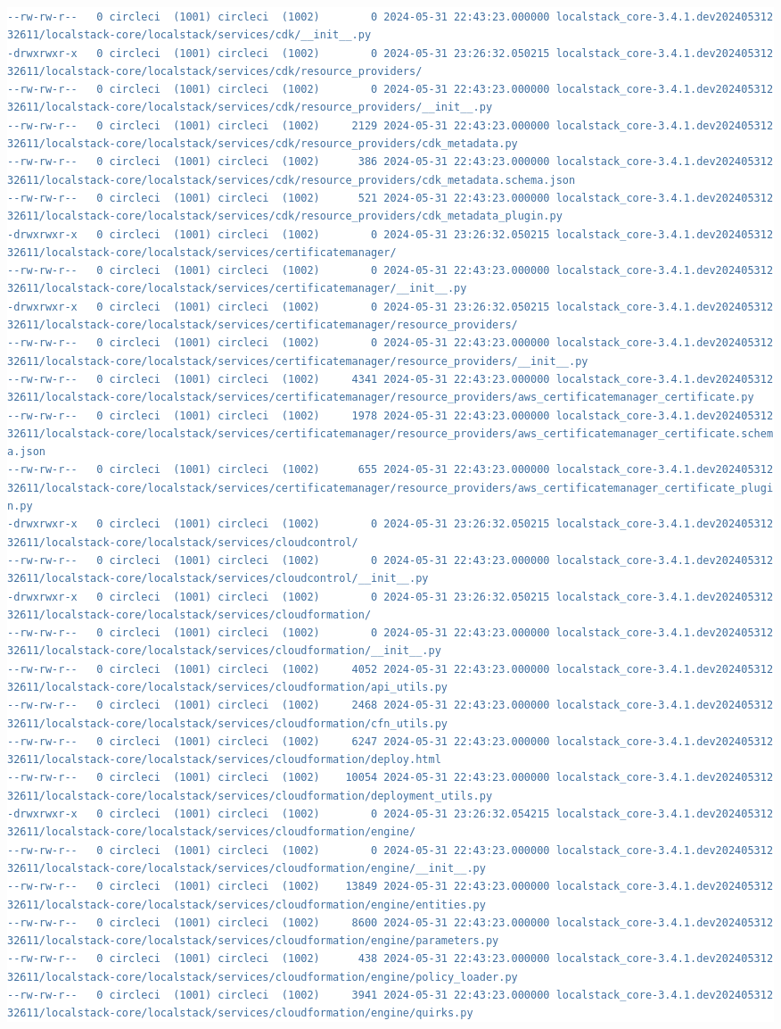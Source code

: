 ```diff
--rw-rw-r--   0 circleci  (1001) circleci  (1002)        0 2024-05-31 22:43:23.000000 localstack_core-3.4.1.dev20240531232611/localstack-core/localstack/services/cdk/__init__.py
-drwxrwxr-x   0 circleci  (1001) circleci  (1002)        0 2024-05-31 23:26:32.050215 localstack_core-3.4.1.dev20240531232611/localstack-core/localstack/services/cdk/resource_providers/
--rw-rw-r--   0 circleci  (1001) circleci  (1002)        0 2024-05-31 22:43:23.000000 localstack_core-3.4.1.dev20240531232611/localstack-core/localstack/services/cdk/resource_providers/__init__.py
--rw-rw-r--   0 circleci  (1001) circleci  (1002)     2129 2024-05-31 22:43:23.000000 localstack_core-3.4.1.dev20240531232611/localstack-core/localstack/services/cdk/resource_providers/cdk_metadata.py
--rw-rw-r--   0 circleci  (1001) circleci  (1002)      386 2024-05-31 22:43:23.000000 localstack_core-3.4.1.dev20240531232611/localstack-core/localstack/services/cdk/resource_providers/cdk_metadata.schema.json
--rw-rw-r--   0 circleci  (1001) circleci  (1002)      521 2024-05-31 22:43:23.000000 localstack_core-3.4.1.dev20240531232611/localstack-core/localstack/services/cdk/resource_providers/cdk_metadata_plugin.py
-drwxrwxr-x   0 circleci  (1001) circleci  (1002)        0 2024-05-31 23:26:32.050215 localstack_core-3.4.1.dev20240531232611/localstack-core/localstack/services/certificatemanager/
--rw-rw-r--   0 circleci  (1001) circleci  (1002)        0 2024-05-31 22:43:23.000000 localstack_core-3.4.1.dev20240531232611/localstack-core/localstack/services/certificatemanager/__init__.py
-drwxrwxr-x   0 circleci  (1001) circleci  (1002)        0 2024-05-31 23:26:32.050215 localstack_core-3.4.1.dev20240531232611/localstack-core/localstack/services/certificatemanager/resource_providers/
--rw-rw-r--   0 circleci  (1001) circleci  (1002)        0 2024-05-31 22:43:23.000000 localstack_core-3.4.1.dev20240531232611/localstack-core/localstack/services/certificatemanager/resource_providers/__init__.py
--rw-rw-r--   0 circleci  (1001) circleci  (1002)     4341 2024-05-31 22:43:23.000000 localstack_core-3.4.1.dev20240531232611/localstack-core/localstack/services/certificatemanager/resource_providers/aws_certificatemanager_certificate.py
--rw-rw-r--   0 circleci  (1001) circleci  (1002)     1978 2024-05-31 22:43:23.000000 localstack_core-3.4.1.dev20240531232611/localstack-core/localstack/services/certificatemanager/resource_providers/aws_certificatemanager_certificate.schema.json
--rw-rw-r--   0 circleci  (1001) circleci  (1002)      655 2024-05-31 22:43:23.000000 localstack_core-3.4.1.dev20240531232611/localstack-core/localstack/services/certificatemanager/resource_providers/aws_certificatemanager_certificate_plugin.py
-drwxrwxr-x   0 circleci  (1001) circleci  (1002)        0 2024-05-31 23:26:32.050215 localstack_core-3.4.1.dev20240531232611/localstack-core/localstack/services/cloudcontrol/
--rw-rw-r--   0 circleci  (1001) circleci  (1002)        0 2024-05-31 22:43:23.000000 localstack_core-3.4.1.dev20240531232611/localstack-core/localstack/services/cloudcontrol/__init__.py
-drwxrwxr-x   0 circleci  (1001) circleci  (1002)        0 2024-05-31 23:26:32.050215 localstack_core-3.4.1.dev20240531232611/localstack-core/localstack/services/cloudformation/
--rw-rw-r--   0 circleci  (1001) circleci  (1002)        0 2024-05-31 22:43:23.000000 localstack_core-3.4.1.dev20240531232611/localstack-core/localstack/services/cloudformation/__init__.py
--rw-rw-r--   0 circleci  (1001) circleci  (1002)     4052 2024-05-31 22:43:23.000000 localstack_core-3.4.1.dev20240531232611/localstack-core/localstack/services/cloudformation/api_utils.py
--rw-rw-r--   0 circleci  (1001) circleci  (1002)     2468 2024-05-31 22:43:23.000000 localstack_core-3.4.1.dev20240531232611/localstack-core/localstack/services/cloudformation/cfn_utils.py
--rw-rw-r--   0 circleci  (1001) circleci  (1002)     6247 2024-05-31 22:43:23.000000 localstack_core-3.4.1.dev20240531232611/localstack-core/localstack/services/cloudformation/deploy.html
--rw-rw-r--   0 circleci  (1001) circleci  (1002)    10054 2024-05-31 22:43:23.000000 localstack_core-3.4.1.dev20240531232611/localstack-core/localstack/services/cloudformation/deployment_utils.py
-drwxrwxr-x   0 circleci  (1001) circleci  (1002)        0 2024-05-31 23:26:32.054215 localstack_core-3.4.1.dev20240531232611/localstack-core/localstack/services/cloudformation/engine/
--rw-rw-r--   0 circleci  (1001) circleci  (1002)        0 2024-05-31 22:43:23.000000 localstack_core-3.4.1.dev20240531232611/localstack-core/localstack/services/cloudformation/engine/__init__.py
--rw-rw-r--   0 circleci  (1001) circleci  (1002)    13849 2024-05-31 22:43:23.000000 localstack_core-3.4.1.dev20240531232611/localstack-core/localstack/services/cloudformation/engine/entities.py
--rw-rw-r--   0 circleci  (1001) circleci  (1002)     8600 2024-05-31 22:43:23.000000 localstack_core-3.4.1.dev20240531232611/localstack-core/localstack/services/cloudformation/engine/parameters.py
--rw-rw-r--   0 circleci  (1001) circleci  (1002)      438 2024-05-31 22:43:23.000000 localstack_core-3.4.1.dev20240531232611/localstack-core/localstack/services/cloudformation/engine/policy_loader.py
--rw-rw-r--   0 circleci  (1001) circleci  (1002)     3941 2024-05-31 22:43:23.000000 localstack_core-3.4.1.dev20240531232611/localstack-core/localstack/services/cloudformation/engine/quirks.py
```